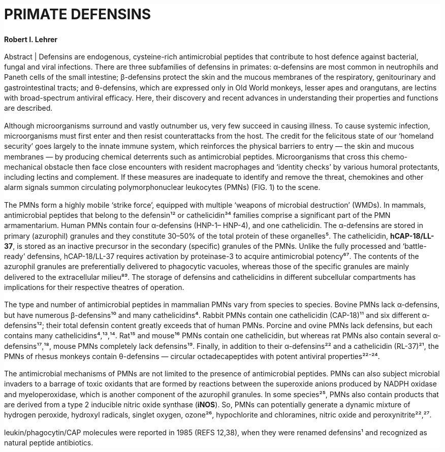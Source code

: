 
# PRIMATE DEFENSINS

**Robert I. Lehrer**

Abstract | Defensins are endogenous, cysteine-rich antimicrobial peptides that contribute to host defence against bacterial, fungal and viral infections. There are three subfamilies of defensins in primates: α-defensins are most common in neutrophils and Paneth cells of the small intestine; β-defensins protect the skin and the mucous membranes of the respiratory, genitourinary and gastrointestinal tracts; and θ-defensins, which are expressed only in Old World monkeys, lesser apes and orangutans, are lectins with broad-spectrum antiviral efficacy. Here, their discovery and recent advances in understanding their properties and functions are described.

Although microorganisms surround and vastly outnumber us, very few succeed in causing illness. To cause systemic infection, microorganisms must first enter and then resist counterattacks from the host. The credit for the felicitous state of our ‘homeland security’ goes largely to the innate immune system, which reinforces the physical barriers to entry — the skin and mucous membranes — by producing chemical deterrents such as antimicrobial peptides. Microorganisms that cross this chemo-mechanical obstacle then face close encounters with resident macrophages and ‘identity checks’ by various humoral protectants, including lectins and complement. If these measures are inadequate to identify and remove the threat, chemokines and other alarm signals summon circulating polymorphonuclear leukocytes (PMNs) (FIG. 1) to the scene.

The PMNs form a highly mobile ‘strike force’, equipped with multiple ‘weapons of microbial destruction’ (WMDs). In mammals, antimicrobial peptides that belong to the defensin¹² or cathelicidin³⁴ families comprise a significant part of the PMN armamentarium. Human PMNs contain four α-defensins (HNP-1– HNP-4), and one cathelicidin. The α-defensins are stored in primary (azurophil) granules and they constitute 30–50% of the total protein of these organelles⁵. The cathelicidin, **hCAP-18/LL-37**, is stored as an inactive precursor in the secondary (specific) granules of the PMNs. Unlike the fully processed and ‘battle-ready’ defensins, hCAP-18/LL-37 requires activation by proteinase-3 to acquire antimicrobial potency⁶⁷. The contents of the azurophil granules are preferentially delivered to phagocytic vacuoles, whereas those of the specific granules are mainly delivered to the extracellular milieu⁸⁹. The storage of defensins and cathelicidins in different subcellular compartments has implications for their respective theatres of operation.

The type and number of antimicrobial peptides in mammalian PMNs vary from species to species. Bovine PMNs lack α-defensins, but have numerous β-defensins¹⁰ and many cathelicidins⁴. Rabbit PMNs contain one cathelicidin (CAP-18)¹¹ and six different α-defensins¹²; their total defensin content greatly exceeds that of human PMNs. Porcine and ovine PMNs lack defensins, but each contains many cathelicidins⁴,¹³,¹⁴. Rat¹⁵ and mouse¹⁶ PMNs contain one cathelicidin, but whereas rat PMNs also contain several α-defensins¹⁷,¹⁸, mouse PMNs completely lack defensins¹⁹. Finally, in addition to their α-defensins²² and a cathelicidin (RL-37)²¹, the PMNs of rhesus monkeys contain θ-defensins — circular octadecapeptides with potent antiviral properties²²⁻²⁴.

The antimicrobial mechanisms of PMNs are not limited to the presence of antimicrobial peptides. PMNs can also subject microbial invaders to a barrage of toxic oxidants that are formed by reactions between the superoxide anions produced by NADPH oxidase and myeloperoxidase, which is another component of the azurophil granules. In some species²⁵, PMNs also contain products that are derived from a type 2 inducible nitric oxide synthase (**iNOS**). So, PMNs can potentially generate a dynamic mixture of hydrogen peroxide, hydroxyl radicals, singlet oxygen, ozone²⁶, hypochlorite and chloramines, nitric oxide and peroxynitrite²²,²⁷.

leukin/phagocytin/CAP molecules were reported in 1985 (REFS 12,38), when they were renamed defensins¹ and recognized as natural peptide antibiotics.
